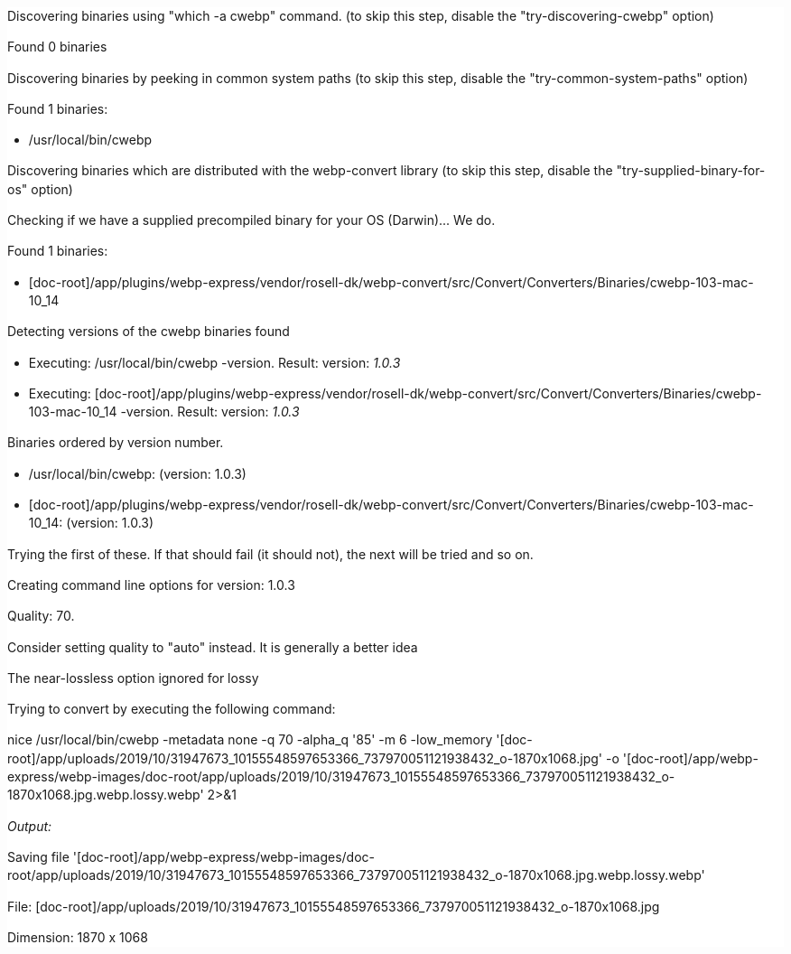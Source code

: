 Discovering binaries using "which -a cwebp" command. (to skip this step, disable the "try-discovering-cwebp" option)

Found 0 binaries

Discovering binaries by peeking in common system paths (to skip this step, disable the "try-common-system-paths" option)

Found 1 binaries: 

- /usr/local/bin/cwebp

Discovering binaries which are distributed with the webp-convert library (to skip this step, disable the "try-supplied-binary-for-os" option)

Checking if we have a supplied precompiled binary for your OS (Darwin)... We do.

Found 1 binaries: 

- [doc-root]/app/plugins/webp-express/vendor/rosell-dk/webp-convert/src/Convert/Converters/Binaries/cwebp-103-mac-10_14

Detecting versions of the cwebp binaries found

- Executing: /usr/local/bin/cwebp -version. Result: version: *1.0.3*

- Executing: [doc-root]/app/plugins/webp-express/vendor/rosell-dk/webp-convert/src/Convert/Converters/Binaries/cwebp-103-mac-10_14 -version. Result: version: *1.0.3*

Binaries ordered by version number.

- /usr/local/bin/cwebp: (version: 1.0.3)

- [doc-root]/app/plugins/webp-express/vendor/rosell-dk/webp-convert/src/Convert/Converters/Binaries/cwebp-103-mac-10_14: (version: 1.0.3)

Trying the first of these. If that should fail (it should not), the next will be tried and so on.

Creating command line options for version: 1.0.3

Quality: 70. 

Consider setting quality to "auto" instead. It is generally a better idea

The near-lossless option ignored for lossy

Trying to convert by executing the following command:

nice /usr/local/bin/cwebp -metadata none -q 70 -alpha_q '85' -m 6 -low_memory '[doc-root]/app/uploads/2019/10/31947673_10155548597653366_737970051121938432_o-1870x1068.jpg' -o '[doc-root]/app/webp-express/webp-images/doc-root/app/uploads/2019/10/31947673_10155548597653366_737970051121938432_o-1870x1068.jpg.webp.lossy.webp' 2>&1


*Output:* 

Saving file '[doc-root]/app/webp-express/webp-images/doc-root/app/uploads/2019/10/31947673_10155548597653366_737970051121938432_o-1870x1068.jpg.webp.lossy.webp'

File:      [doc-root]/app/uploads/2019/10/31947673_10155548597653366_737970051121938432_o-1870x1068.jpg

Dimension: 1870 x 1068
